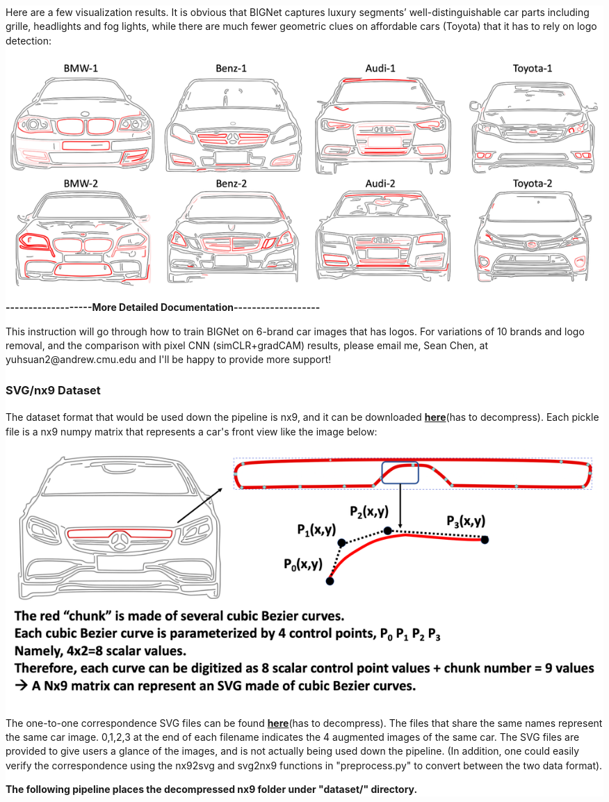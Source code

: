 <p>Here are a few visualization results. It is obvious that BIGNet captures luxury segments’ well-distinguishable car parts including grille, headlights and fog lights, while there are much fewer geometric clues on affordable cars (Toyota) that it has to rely on logo detection:</p>
<img src="data/cam.png" width="1000">

<p><b>-------------------More Detailed Documentation-------------------</b></p>
<p>This instruction will go through how to train BIGNet on 6-brand car images that has logos. For variations of 10 brands and logo removal, and the comparison with pixel CNN (simCLR+gradCAM) results, please email me, Sean Chen, at yuhsuan2@andrew.cmu.edu and I'll be happy to provide more support!</p>
<h3>SVG/nx9 Dataset</h3>
<p>The dataset format that would be used down the pipeline is nx9, and it can be downloaded <a href="https://drive.google.com/file/d/1EhZq4pBseJuNEIUJ-KXauxGjvlZU9cOC/view?usp=share_link"><b>here</b></a>(has to decompress). Each pickle file is a nx9 numpy matrix that represents a car's front view like the image below:</p>
<img src="data/nx9.png" width="1000">
<p>The one-to-one correspondence SVG files can be found <a href="https://drive.google.com/file/d/1zU_wg6gt2tVKp9Nh09x_-dqSyGOWK-K0/view?usp=share_link"><b>here</b></a>(has to decompress). The files that share the same names represent the same car image. 0,1,2,3 at the end of each filename indicates the 4 augmented images of the same car. The SVG files are provided to give users a glance of the images, and is not actually being used down the pipeline. (In addition, one could easily verify the correspondence using the nx92svg and svg2nx9 functions in "preprocess.py" to convert between the two data format).</p>
<p><b>The following pipeline places the decompressed nx9 folder under "dataset/" directory.</b></p>
